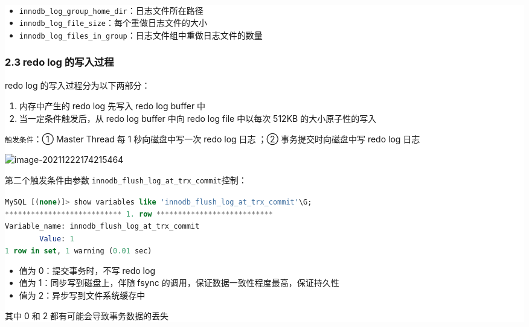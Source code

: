 * `innodb_log_group_home_dir`：日志文件所在路径
* `innodb_log_file_size`：每个重做日志文件的大小
* `innodb_log_files_in_group`：日志文件组中重做日志文件的数量

### 2.3 redo log 的写入过程

redo log 的写入过程分为以下两部分：

1. 内存中产生的 redo log 先写入 redo log buffer 中
2. 当一定条件触发后，从 redo log buffer 中向 redo log file 中以每次 512KB 的大小原子性的写入

`触发条件`：① Master Thread 每 1 秒向磁盘中写一次 redo log 日志 ；② 事务提交时向磁盘中写 redo log 日志

![image-20211222174215464](https://raw.githubusercontent.com/gongruiyang/BlogImage/main/img/202112221742557.png)

第二个触发条件由参数 `innodb_flush_log_at_trx_commit`控制：

```sql
MySQL [(none)]> show variables like 'innodb_flush_log_at_trx_commit'\G;
*************************** 1. row ***************************
Variable_name: innodb_flush_log_at_trx_commit
        Value: 1
1 row in set, 1 warning (0.01 sec)
```

* 值为  0：提交事务时，不写 redo log
* 值为 1：同步写到磁盘上，伴随 fsync 的调用，保证数据一致性程度最高，保证持久性
* 值为 2：异步写到文件系统缓存中

其中 0 和 2 都有可能会导致事务数据的丢失



